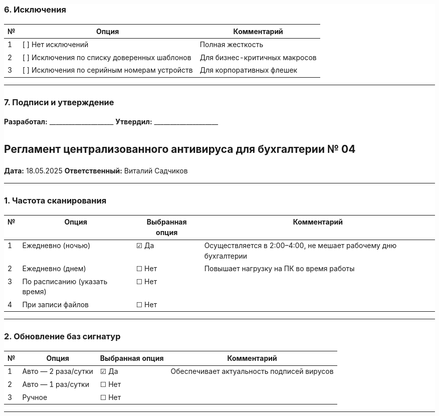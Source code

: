 
### 6. Исключения

| № | Опция                                         | Комментарий                   |
| - | --------------------------------------------- | ----------------------------- |
| 1 | \[ ] Нет исключений                           | Полная жесткость              |
| 2 | \[ ] Исключения по списку доверенных шаблонов | Для бизнес-критичных макросов |
| 3 | \[ ] Исключения по серийным номерам устройств | Для корпоративных флешек      |

---

### 7. Подписи и утверждение

**Разработал:** \_\_\_\_\_\_\_\_\_\_\_\_\_\_\_\_\_\_\_\_
**Утвердил:** \_\_\_\_\_\_\_\_\_\_\_\_\_\_\_\_\_\_\_\_


## Регламент централизованного антивируса для бухгалтерии № 04

**Дата:** 18.05.2025
**Ответственный:** Виталий Садчиков

---

### 1. Частота сканирования

| № | Опция                         | Выбранная опция | Комментарий                                                    |
| - | ----------------------------- | --------------- | -------------------------------------------------------------- |
| 1 | Ежедневно (ночью)             | ☑ Да            | Осуществляется в 2:00–4:00, не мешает рабочему дню бухгалтерии |
| 2 | Ежедневно (днем)              | ☐ Нет           | Повышает нагрузку на ПК во время работы                        |
| 3 | По расписанию (указать время) | ☐ Нет           |                                                                |
| 4 | При записи файлов             | ☐ Нет           |                                                                |

---

### 2. Обновление баз сигнатур

| № | Опция               | Выбранная опция | Комментарий                                |
| - | ------------------- | --------------- | ------------------------------------------ |
| 1 | Авто — 2 раза/сутки | ☑ Да            | Обеспечивает актуальность подписей вирусов |
| 2 | Авто — 1 раз/сутки  | ☐ Нет           |                                            |
| 3 | Ручное              | ☐ Нет           |                                            |

---